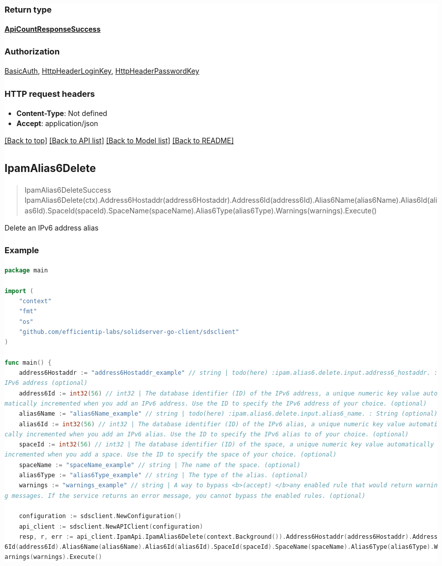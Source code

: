 ### Return type

[**ApiCountResponseSuccess**](ApiCountResponseSuccess.md)

### Authorization

[BasicAuth](../README.md#BasicAuth), [HttpHeaderLoginKey](../README.md#HttpHeaderLoginKey), [HttpHeaderPasswordKey](../README.md#HttpHeaderPasswordKey)

### HTTP request headers

- **Content-Type**: Not defined
- **Accept**: application/json

[[Back to top]](#) [[Back to API list]](../README.md#documentation-for-api-endpoints)
[[Back to Model list]](../README.md#documentation-for-models)
[[Back to README]](../README.md)


## IpamAlias6Delete

> IpamAlias6DeleteSuccess IpamAlias6Delete(ctx).Address6Hostaddr(address6Hostaddr).Address6Id(address6Id).Alias6Name(alias6Name).Alias6Id(alias6Id).SpaceId(spaceId).SpaceName(spaceName).Alias6Type(alias6Type).Warnings(warnings).Execute()

Delete an IPv6 address alias



### Example

```go
package main

import (
    "context"
    "fmt"
    "os"
    "github.com/efficientip-labs/solidserver-go-client/sdsclient"
)

func main() {
    address6Hostaddr := "address6Hostaddr_example" // string | todo(here) :ipam.alias6.delete.input.address6_hostaddr. : IPv6 address (optional)
    address6Id := int32(56) // int32 | The database identifier (ID) of the IPv6 address, a unique numeric key value automatically incremented when you add an IPv6 address. Use the ID to specify the IPv6 address of your choice. (optional)
    alias6Name := "alias6Name_example" // string | todo(here) :ipam.alias6.delete.input.alias6_name. : String (optional)
    alias6Id := int32(56) // int32 | The database identifier (ID) of the IPv6 alias, a unique numeric key value automatically incremented when you add an IPv6 alias. Use the ID to specify the IPv6 alias to of your choice. (optional)
    spaceId := int32(56) // int32 | The database identifier (ID) of the space, a unique numeric key value automatically incremented when you add a space. Use the ID to specify the space of your choice. (optional)
    spaceName := "spaceName_example" // string | The name of the space. (optional)
    alias6Type := "alias6Type_example" // string | The type of the alias. (optional)
    warnings := "warnings_example" // string | A way to bypass <b>(accept) </b>any enabled rule that would return warning messages. If the service returns an error message, you cannot bypass the enabled rules. (optional)

    configuration := sdsclient.NewConfiguration()
    api_client := sdsclient.NewAPIClient(configuration)
    resp, r, err := api_client.IpamApi.IpamAlias6Delete(context.Background()).Address6Hostaddr(address6Hostaddr).Address6Id(address6Id).Alias6Name(alias6Name).Alias6Id(alias6Id).SpaceId(spaceId).SpaceName(spaceName).Alias6Type(alias6Type).Warnings(warnings).Execute()
```